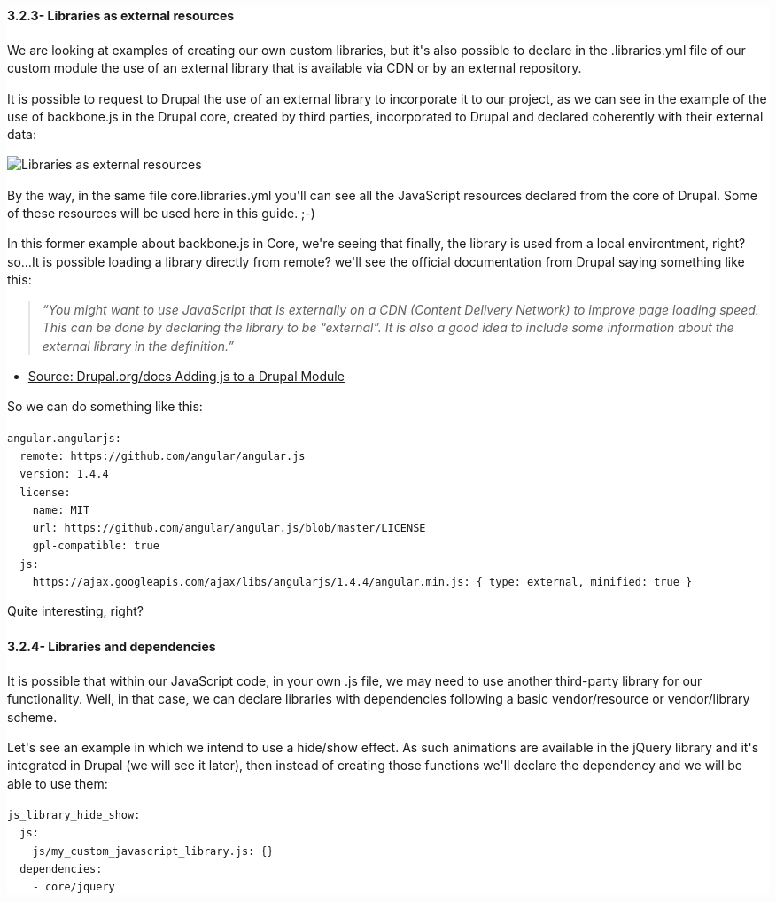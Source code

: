#### 3.2.3- Libraries as external resources  

We are looking at examples of creating our own custom libraries, but it's also possible to declare in the .libraries.yml file of our custom module the use of an external library that is available via CDN or by an external repository.  

It is possible to request to Drupal the use of an external library to incorporate it to our project, as we can see in the example of the use of backbone.js in the Drupal core, created by third parties, incorporated to Drupal and declared coherently with their external data:  

![Libraries as external resources](../../images/post/davidjguru_drupal_javascript_guide_4.png)  

By the way, in the same file core.libraries.yml you'll can see all the JavaScript resources declared from the core of Drupal. Some of these resources will be used here in this guide.  ;-)   

In this former example about backbone.js in Core, we're seeing that finally, the library is used from a local environtment, right? so...It is possible loading a library directly from remote? we'll see the official documentation from Drupal saying something like this:  

> *“You might want to use JavaScript that is externally on a CDN (Content Delivery Network) to improve page loading speed. This can be done by declaring the library to be “external”. It is also a good idea to include some information about the external library in the definition.”*  

* [Source: Drupal.org/docs Adding js to a Drupal Module](https://www.drupal.org/docs/creating-custom-modules/adding-stylesheets-css-and-javascript-js-to-a-drupal-module#external)  
  
So we can do something like this: 

```
angular.angularjs:
  remote: https://github.com/angular/angular.js
  version: 1.4.4
  license:
    name: MIT
    url: https://github.com/angular/angular.js/blob/master/LICENSE
    gpl-compatible: true
  js:
    https://ajax.googleapis.com/ajax/libs/angularjs/1.4.4/angular.min.js: { type: external, minified: true }
```

Quite interesting, right?  



#### 3.2.4- Libraries and dependencies  

It is possible that within our JavaScript code, in your own .js file, we may need to use another third-party library for our functionality. Well, in that case, we can declare libraries with dependencies following a basic vendor/resource or vendor/library scheme.

Let's see an example in which we intend to use a hide/show effect. As such animations are available in the jQuery library and it's integrated in Drupal (we will see it later), then instead of creating those functions we'll declare the dependency and we will be able to use them:  


```
js_library_hide_show:
  js:
    js/my_custom_javascript_library.js: {}
  dependencies:
    - core/jquery
```
